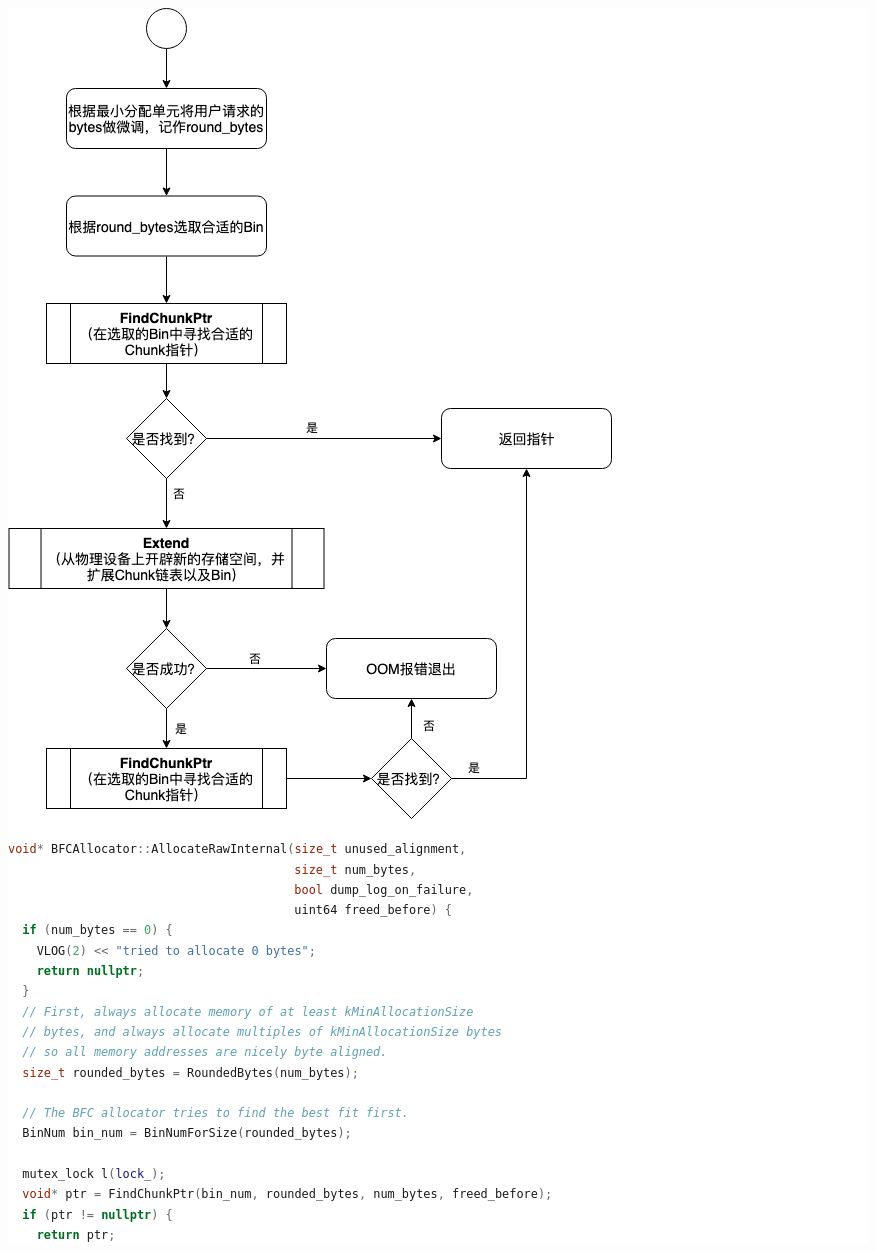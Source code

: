 ![](../../../images/allocate.png)

```c++
void* BFCAllocator::AllocateRawInternal(size_t unused_alignment,
                                        size_t num_bytes,
                                        bool dump_log_on_failure,
                                        uint64 freed_before) {
  if (num_bytes == 0) {
    VLOG(2) << "tried to allocate 0 bytes";
    return nullptr;
  }
  // First, always allocate memory of at least kMinAllocationSize
  // bytes, and always allocate multiples of kMinAllocationSize bytes
  // so all memory addresses are nicely byte aligned.
  size_t rounded_bytes = RoundedBytes(num_bytes);

  // The BFC allocator tries to find the best fit first.
  BinNum bin_num = BinNumForSize(rounded_bytes);

  mutex_lock l(lock_);
  void* ptr = FindChunkPtr(bin_num, rounded_bytes, num_bytes, freed_before);
  if (ptr != nullptr) {
    return ptr;
```